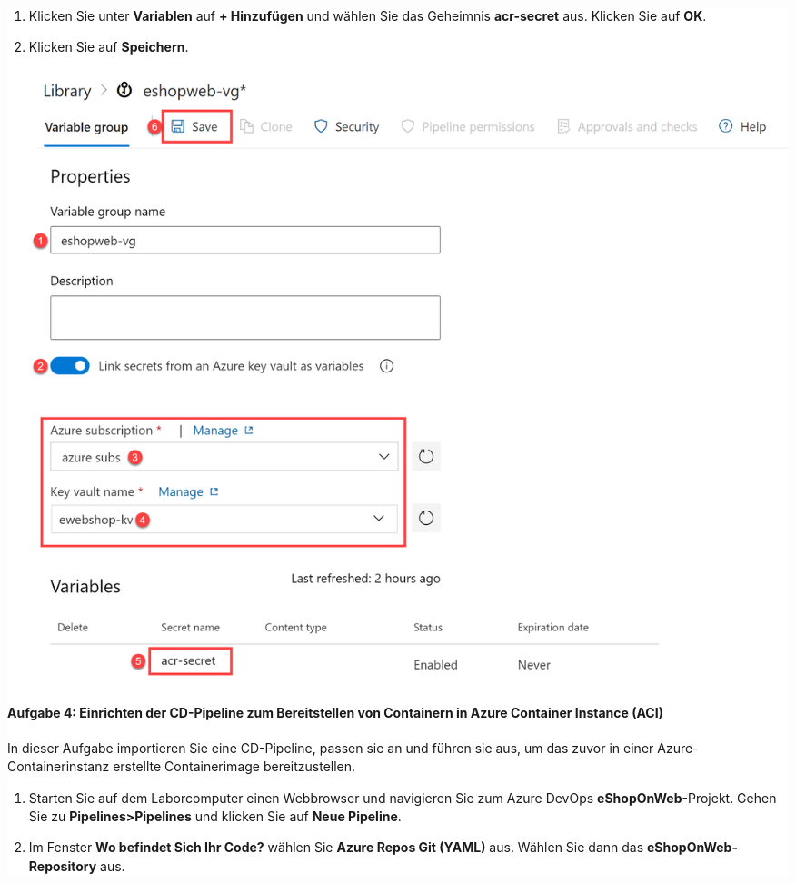 1. Klicken Sie unter **Variablen** auf **+ Hinzufügen** und wählen Sie das Geheimnis **acr-secret** aus. Klicken Sie auf **OK**.
1. Klicken Sie auf **Speichern**.

    ![Variablengruppe erstellen](images/vg-create.png)

#### Aufgabe 4: Einrichten der CD-Pipeline zum Bereitstellen von Containern in Azure Container Instance (ACI)

In dieser Aufgabe importieren Sie eine CD-Pipeline, passen sie an und führen sie aus, um das zuvor in einer Azure-Containerinstanz erstellte Containerimage bereitzustellen.

1. Starten Sie auf dem Laborcomputer einen Webbrowser und navigieren Sie zum Azure DevOps **eShopOnWeb**-Projekt. Gehen Sie zu **Pipelines>Pipelines** und klicken Sie auf **Neue Pipeline**.

1. Im Fenster **Wo befindet Sich Ihr Code?** wählen Sie **Azure Repos Git (YAML)** aus. Wählen Sie dann das **eShopOnWeb-Repository** aus.
